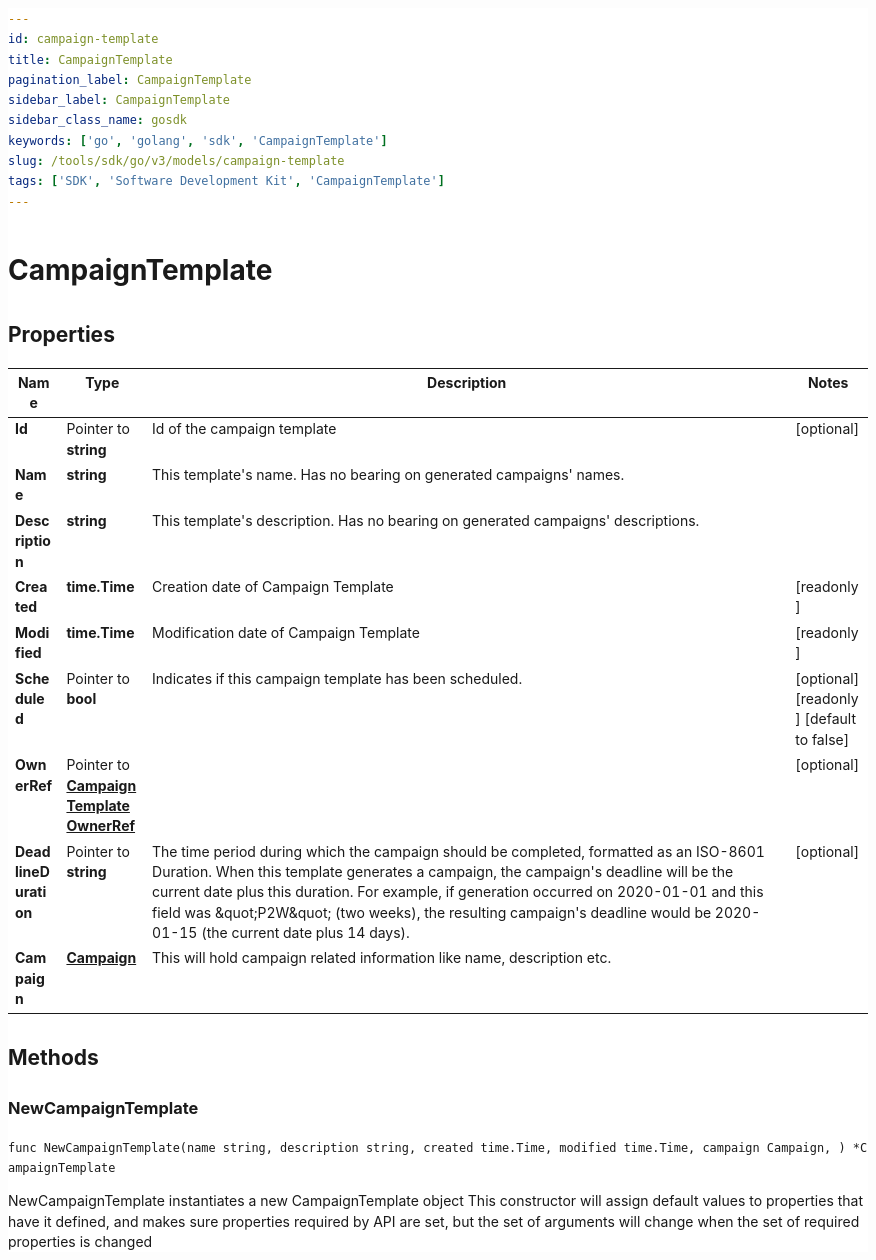 ```yaml
---
id: campaign-template
title: CampaignTemplate
pagination_label: CampaignTemplate
sidebar_label: CampaignTemplate
sidebar_class_name: gosdk
keywords: ['go', 'golang', 'sdk', 'CampaignTemplate'] 
slug: /tools/sdk/go/v3/models/campaign-template
tags: ['SDK', 'Software Development Kit', 'CampaignTemplate']
---
```


# CampaignTemplate

## Properties

Name | Type | Description | Notes
------------ | ------------- | ------------- | -------------
**Id** |  Pointer to **string** | Id of the campaign template | [optional] 
**Name** |  **string** | This template&#39;s name. Has no bearing on generated campaigns&#39; names. | 
**Description** |  **string** | This template&#39;s description. Has no bearing on generated campaigns&#39; descriptions. | 
**Created** |  **time.Time** | Creation date of Campaign Template | [readonly] 
**Modified** |  **time.Time** | Modification date of Campaign Template | [readonly] 
**Scheduled** |  Pointer to **bool** | Indicates if this campaign template has been scheduled. | [optional] [readonly] [default to false]
**OwnerRef** |  Pointer to [**CampaignTemplateOwnerRef**](campaign-template-owner-ref) |  | [optional] 
**DeadlineDuration** |  Pointer to **string** | The time period during which the campaign should be completed, formatted as an ISO-8601 Duration. When this template generates a campaign, the campaign&#39;s deadline will be the current date plus this duration. For example, if generation occurred on 2020-01-01 and this field was \&quot;P2W\&quot; (two weeks), the resulting campaign&#39;s deadline would be 2020-01-15 (the current date plus 14 days). | [optional] 
**Campaign** |  [**Campaign**](campaign) | This will hold campaign related information like name, description etc. | 

## Methods

### NewCampaignTemplate

`func NewCampaignTemplate(name string, description string, created time.Time, modified time.Time, campaign Campaign, ) *CampaignTemplate`

NewCampaignTemplate instantiates a new CampaignTemplate object
This constructor will assign default values to properties that have it defined,
and makes sure properties required by API are set, but the set of arguments
will change when the set of required properties is changed
